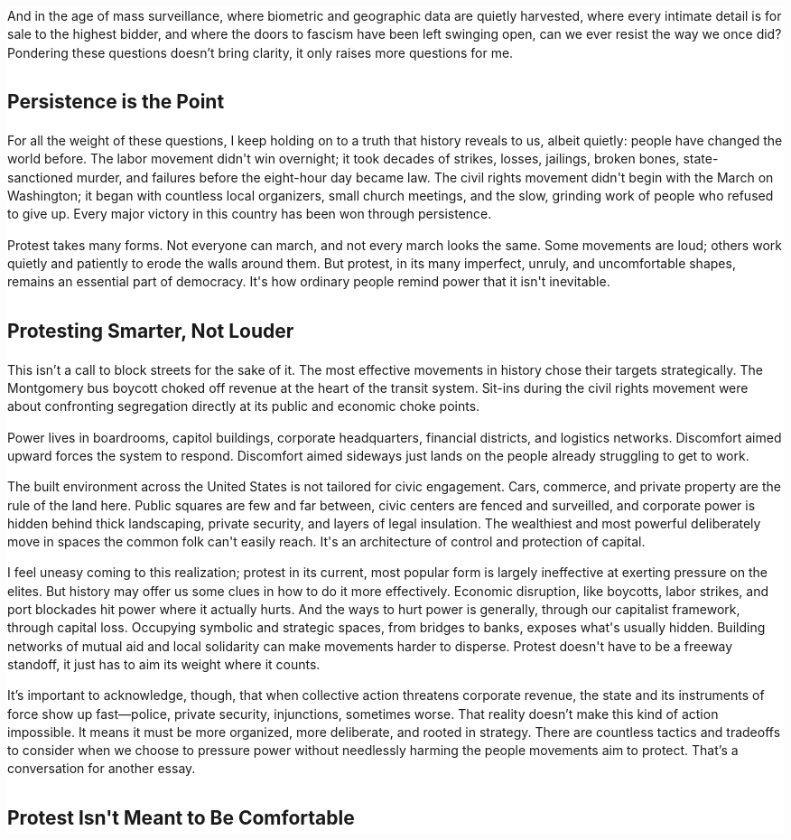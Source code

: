 And in the age of mass surveillance, where biometric and geographic data are quietly harvested, where every intimate detail is for sale to the highest bidder, and where the doors to fascism have been left swinging open, can we ever resist the way we once did? Pondering these questions doesn’t bring clarity, it only raises more questions for me.

## Persistence is the Point

For all the weight of these questions, I keep holding on to a truth that history reveals to us, albeit quietly: people have changed the world before. The labor movement didn't win overnight; it took decades of strikes, losses, jailings, broken bones, state-sanctioned murder, and failures before the eight-hour day became law. The civil rights movement didn't begin with the March on Washington; it began with countless local organizers, small church meetings, and the slow, grinding work of people who refused to give up. Every major victory in this country has been won through persistence.

Protest takes many forms. Not everyone can march, and not every march looks the same. Some movements are loud; others work quietly and patiently to erode the walls around them. But protest, in its many imperfect, unruly, and uncomfortable shapes, remains an essential part of democracy. It's how ordinary people remind power that it isn't inevitable.

## Protesting Smarter, Not Louder

This isn’t a call to block streets for the sake of it. The most effective movements in history chose their targets strategically. The Montgomery bus boycott choked off revenue at the heart of the transit system. Sit-ins during the civil rights movement were about confronting segregation directly at its public and economic choke points.

Power lives in boardrooms, capitol buildings, corporate headquarters, financial districts, and logistics networks. Discomfort aimed upward forces the system to respond. Discomfort aimed sideways just lands on the people already struggling to get to work.

The built environment across the United States is not tailored for civic engagement. Cars, commerce, and private property are the rule of the land here. Public squares are few and far between, civic centers are fenced and surveilled, and corporate power is hidden behind thick landscaping, private security, and layers of legal insulation. The wealthiest and most powerful deliberately move in spaces the common folk can't easily reach. It's an architecture of control and protection of capital.

I feel uneasy coming to this realization; protest in its current, most popular form is largely ineffective at exerting pressure on the elites. But history may offer us some clues in how to do it more effectively. Economic disruption, like boycotts, labor strikes, and port blockades hit power where it actually hurts. And the ways to hurt power is generally, through our capitalist framework, through capital loss. Occupying symbolic and strategic spaces, from bridges to banks, exposes what's usually hidden. Building networks of mutual aid and local solidarity can make movements harder to disperse. Protest doesn't have to be a freeway standoff, it just has to aim its weight where it counts.

It’s important to acknowledge, though, that when collective action threatens corporate revenue, the state and its instruments of force show up fast—police, private security, injunctions, sometimes worse. That reality doesn’t make this kind of action impossible. It means it must be more organized, more deliberate, and rooted in strategy. There are countless tactics and tradeoffs to consider when we choose to pressure power without needlessly harming the people movements aim to protect. That’s a conversation for another essay.

## Protest Isn't Meant to Be Comfortable
